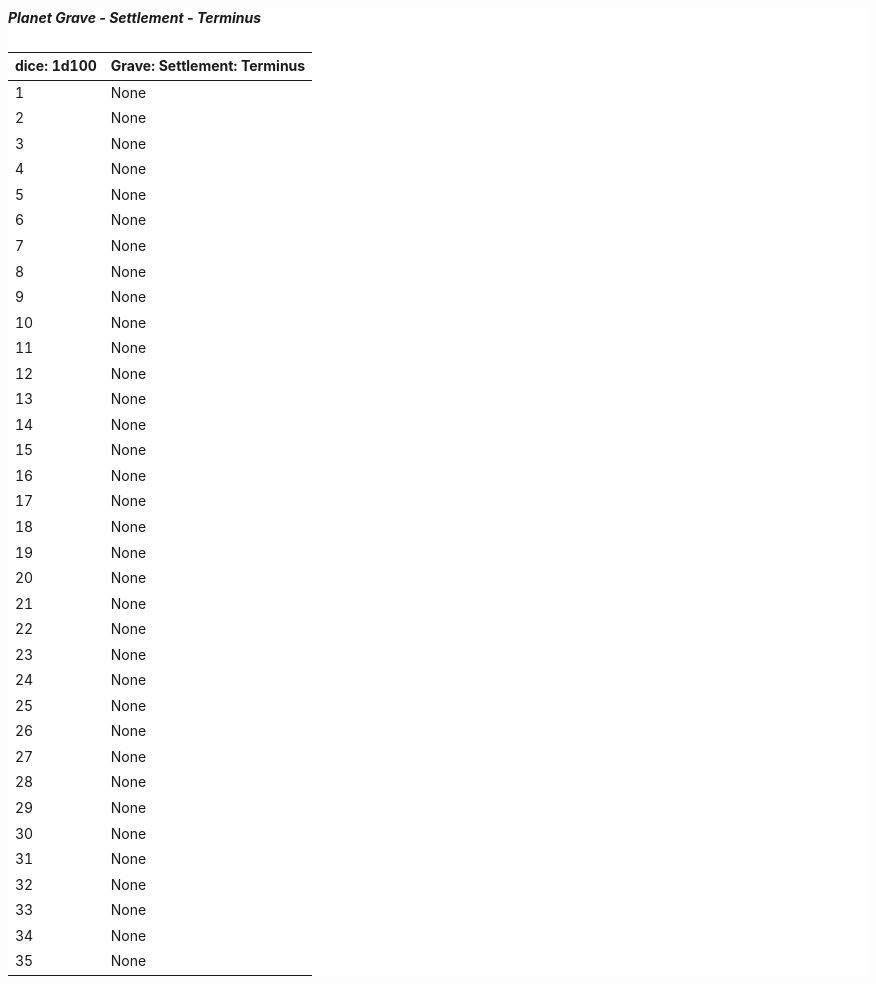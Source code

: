 ##### Planet Grave - Settlement - Terminus

| dice: 1d100 | Grave: Settlement: Terminus |
| --- | --- |
| 1 | None |
| 2 | None |
| 3 | None |
| 4 | None |
| 5 | None |
| 6 | None |
| 7 | None |
| 8 | None |
| 9 | None |
| 10 | None |
| 11 | None |
| 12 | None |
| 13 | None |
| 14 | None |
| 15 | None |
| 16 | None |
| 17 | None |
| 18 | None |
| 19 | None |
| 20 | None |
| 21 | None |
| 22 | None |
| 23 | None |
| 24 | None |
| 25 | None |
| 26 | None |
| 27 | None |
| 28 | None |
| 29 | None |
| 30 | None |
| 31 | None |
| 32 | None |
| 33 | None |
| 34 | None |
| 35 | None |